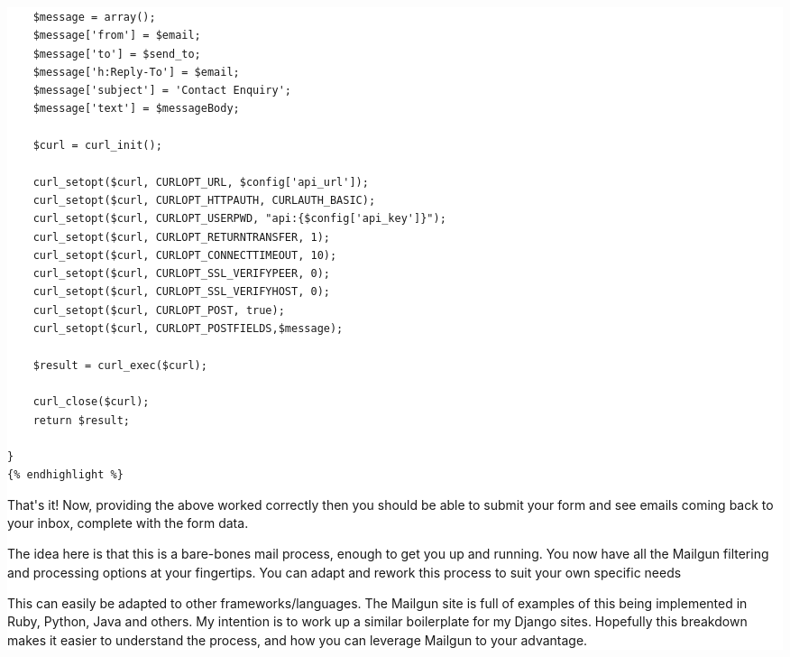         $message = array();
        $message['from'] = $email;
        $message['to'] = $send_to;
        $message['h:Reply-To'] = $email;
        $message['subject'] = 'Contact Enquiry';
        $message['text'] = $messageBody;

        $curl = curl_init();

        curl_setopt($curl, CURLOPT_URL, $config['api_url']);
        curl_setopt($curl, CURLOPT_HTTPAUTH, CURLAUTH_BASIC);
        curl_setopt($curl, CURLOPT_USERPWD, "api:{$config['api_key']}");
        curl_setopt($curl, CURLOPT_RETURNTRANSFER, 1);
        curl_setopt($curl, CURLOPT_CONNECTTIMEOUT, 10);
        curl_setopt($curl, CURLOPT_SSL_VERIFYPEER, 0);
        curl_setopt($curl, CURLOPT_SSL_VERIFYHOST, 0);
        curl_setopt($curl, CURLOPT_POST, true);
        curl_setopt($curl, CURLOPT_POSTFIELDS,$message);

        $result = curl_exec($curl);

        curl_close($curl);
        return $result;

    }
    {% endhighlight %}

That's it! Now, providing the above worked correctly then you should be able to submit your form and see emails coming back to your inbox, complete with the form data. 

The idea here is that this is a bare-bones mail process, enough to get you up and running. You now have all the Mailgun filtering and processing options at your fingertips. You can adapt and rework this process to suit your own specific needs

This can easily be adapted to other frameworks/languages. The Mailgun site is full of examples of this being implemented in Ruby, Python, Java and others. My intention is to work up a similar boilerplate for my Django sites. Hopefully this breakdown makes it easier to understand the process, and how you can leverage Mailgun to your advantage.  